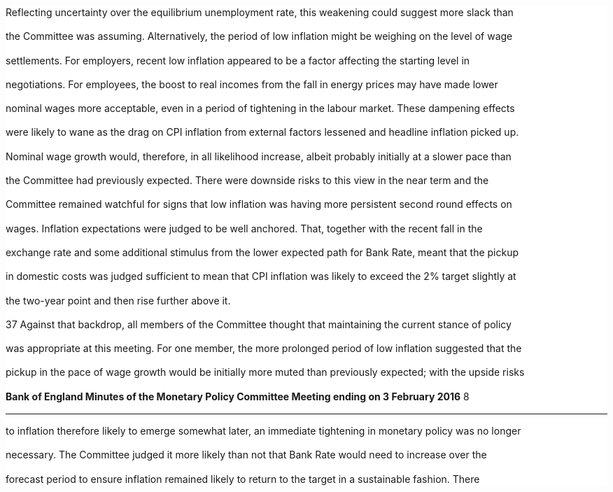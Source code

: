 Reflecting uncertainty over the equilibrium unemployment rate, this weakening could suggest more slack than

the Committee was assuming. Alternatively, the period of low inflation might be weighing on the level of wage

settlements. For employers, recent low inflation appeared to be a factor affecting the starting level in

negotiations. For employees, the boost to real incomes from the fall in energy prices may have made lower

nominal wages more acceptable, even in a period of tightening in the labour market. These dampening effects

were likely to wane as the drag on CPI inflation from external factors lessened and headline inflation picked up.

Nominal wage growth would, therefore, in all likelihood increase, albeit probably initially at a slower pace than

the Committee had previously expected. There were downside risks to this view in the near term and the

Committee remained watchful for signs that low inflation was having more persistent second round effects on

wages. Inflation expectations were judged to be well anchored. That, together with the recent fall in the

exchange rate and some additional stimulus from the lower expected path for Bank Rate, meant that the pickup

in domestic costs was judged sufficient to mean that CPI inflation was likely to exceed the 2% target slightly at

the two-year point and then rise further above it.

37 Against that backdrop, all members of the Committee thought that maintaining the current stance of policy

was appropriate at this meeting. For one member, the more prolonged period of low inflation suggested that the

pickup in the pace of wage growth would be initially more muted than previously expected; with the upside risks

**Bank of England Minutes of the Monetary Policy Committee Meeting ending on 3 February 2016** 8


-----

to inflation therefore likely to emerge somewhat later, an immediate tightening in monetary policy was no longer

necessary. The Committee judged it more likely than not that Bank Rate would need to increase over the

forecast period to ensure inflation remained likely to return to the target in a sustainable fashion. There

